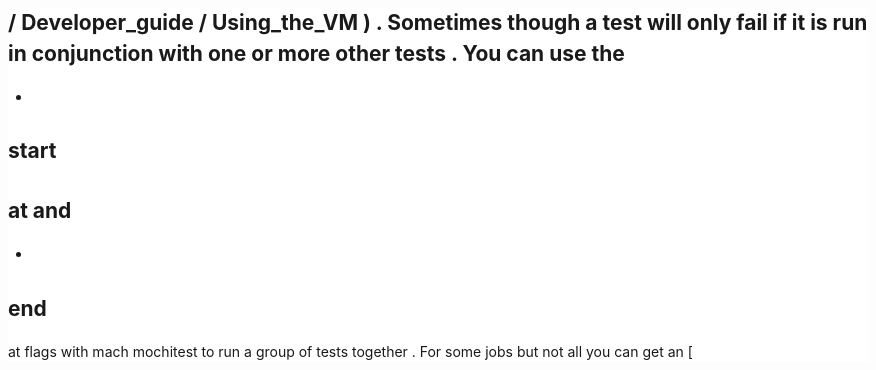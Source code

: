 /
Developer_guide
/
Using_the_VM
)
.
Sometimes
though
a
test
will
only
fail
if
it
is
run
in
conjunction
with
one
or
more
other
tests
.
You
can
use
the
-
-
start
-
at
and
-
-
end
-
at
flags
with
mach
mochitest
to
run
a
group
of
tests
together
.
For
some
jobs
but
not
all
you
can
get
an
[